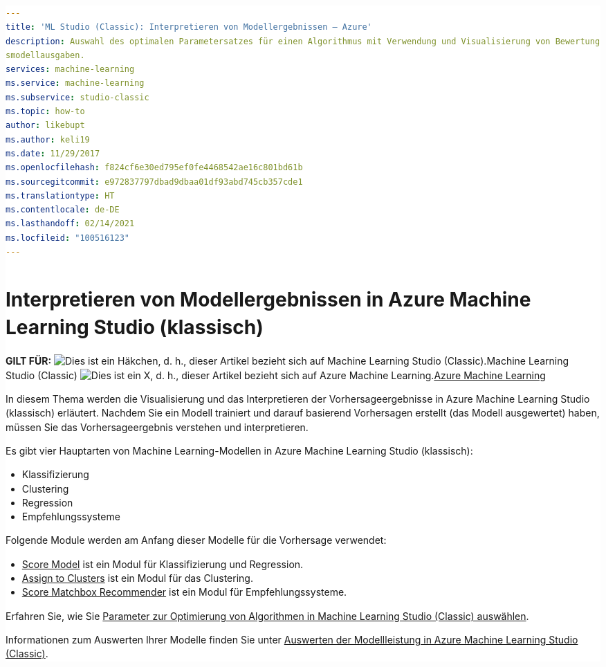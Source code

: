 ```yaml
---
title: 'ML Studio (Classic): Interpretieren von Modellergebnissen – Azure'
description: Auswahl des optimalen Parametersatzes für einen Algorithmus mit Verwendung und Visualisierung von Bewertungsmodellausgaben.
services: machine-learning
ms.service: machine-learning
ms.subservice: studio-classic
ms.topic: how-to
author: likebupt
ms.author: keli19
ms.date: 11/29/2017
ms.openlocfilehash: f824cf6e30ed795ef0fe4468542ae16c801bd61b
ms.sourcegitcommit: e972837797dbad9dbaa01df93abd745cb357cde1
ms.translationtype: HT
ms.contentlocale: de-DE
ms.lasthandoff: 02/14/2021
ms.locfileid: "100516123"
---
```

# <a name="interpret-model-results-in-azure-machine-learning-studio-classic"></a>Interpretieren von Modellergebnissen in Azure Machine Learning Studio (klassisch)

**GILT FÜR:**  ![Dies ist ein Häkchen, d. h., dieser Artikel bezieht sich auf Machine Learning Studio (Classic). ](../../../includes/media/aml-applies-to-skus/yes.png)Machine Learning Studio (Classic)   ![Dies ist ein X, d. h., dieser Artikel bezieht sich auf Azure Machine Learning. ](../../../includes/media/aml-applies-to-skus/no.png)[Azure Machine Learning](../overview-what-is-machine-learning-studio.md#ml-studio-classic-vs-azure-machine-learning-studio)

In diesem Thema werden die Visualisierung und das Interpretieren der Vorhersageergebnisse in Azure Machine Learning Studio (klassisch) erläutert. Nachdem Sie ein Modell trainiert und darauf basierend Vorhersagen erstellt (das Modell ausgewertet) haben, müssen Sie das Vorhersageergebnis verstehen und interpretieren.

Es gibt vier Hauptarten von Machine Learning-Modellen in Azure Machine Learning Studio (klassisch):

* Klassifizierung
* Clustering
* Regression
* Empfehlungssysteme

Folgende Module werden am Anfang dieser Modelle für die Vorhersage verwendet:

* [Score Model][score-model] ist ein Modul für Klassifizierung und Regression.
* [Assign to Clusters][assign-to-clusters] ist ein Modul für das Clustering.
* [Score Matchbox Recommender][score-matchbox-recommender] ist ein Modul für Empfehlungssysteme.

Erfahren Sie, wie Sie [Parameter zur Optimierung von Algorithmen in Machine Learning Studio (Classic) auswählen](algorithm-parameters-optimize.md).

Informationen zum Auswerten Ihrer Modelle finden Sie unter [Auswerten der Modellleistung in Azure Machine Learning Studio (Classic)](evaluate-model-performance.md).


[assign-to-clusters]: /azure/machine-learning/studio-module-reference/assign-data-to-clusters
[execute-r-script]: /azure/machine-learning/studio-module-reference/execute-r-script
[select-columns]: /azure/machine-learning/studio-module-reference/select-columns-in-dataset
[score-matchbox-recommender]: /azure/machine-learning/studio-module-reference/score-matchbox-recommender
[score-model]: /azure/machine-learning/studio-module-reference/score-model
[train-clustering-model]: /azure/machine-learning/studio-module-reference/train-clustering-model
[train-matchbox-recommender]: /azure/machine-learning/studio-module-reference/train-matchbox-recommender